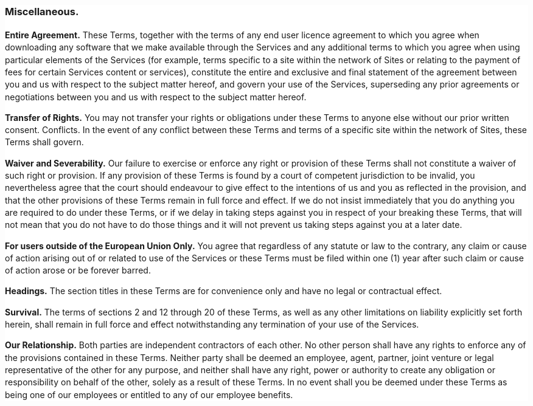 ### Miscellaneous.
**Entire Agreement.** These Terms, together with the terms of any end user licence agreement to which you agree when downloading any software that we make available through the Services and any additional terms to which you agree when using particular elements of the Services (for example, terms specific to a site within the network of Sites or relating to the payment of fees for certain Services content or services), constitute the entire and exclusive and final statement of the agreement between you and us with respect to the subject matter hereof, and govern your use of the Services, superseding any prior agreements or negotiations between you and us with respect to the subject matter hereof. 

**Transfer of Rights.** You may not transfer your rights or obligations under these Terms to anyone else without our prior written consent. Conflicts. In the event of any conflict between these Terms and terms of a specific site within the network of Sites, these Terms shall govern. 

**Waiver and Severability.** Our failure to exercise or enforce any right or provision of these Terms shall not constitute a waiver of such right or provision. If any provision of these Terms is found by a court of competent jurisdiction to be invalid, you nevertheless agree that the court should endeavour to give effect to the intentions of us and you as reflected in the provision, and that the other provisions of these Terms remain in full force and effect. If we do not insist immediately that you do anything you are required to do under these Terms, or if we delay in taking steps against you in respect of your breaking these Terms, that will not mean that you do not have to do those things and it will not prevent us taking steps against you at a later date. 

**For users outside of the European Union Only.** You agree that regardless of any statute or law to the contrary, any claim or cause of action arising out of or related to use of the Services or these Terms must be filed within one (1) year after such claim or cause of action arose or be forever barred. 

**Headings.** The section titles in these Terms are for convenience only and have no legal or contractual effect. 

**Survival.** The terms of sections 2 and 12 through 20 of these Terms, as well as any other limitations on liability explicitly set forth herein, shall remain in full force and effect notwithstanding any termination of your use of the Services.

**Our Relationship.** Both parties are independent contractors of each other. No other person shall have any rights to enforce any of the provisions contained in these Terms. Neither party shall be deemed an employee, agent, partner, joint venture or legal representative of the other for any purpose, and neither shall have any right, power or authority to create any obligation or responsibility on behalf of the other, solely as a result of these Terms. In no event shall you be deemed under these Terms as being one of our employees or entitled to any of our employee benefits.
